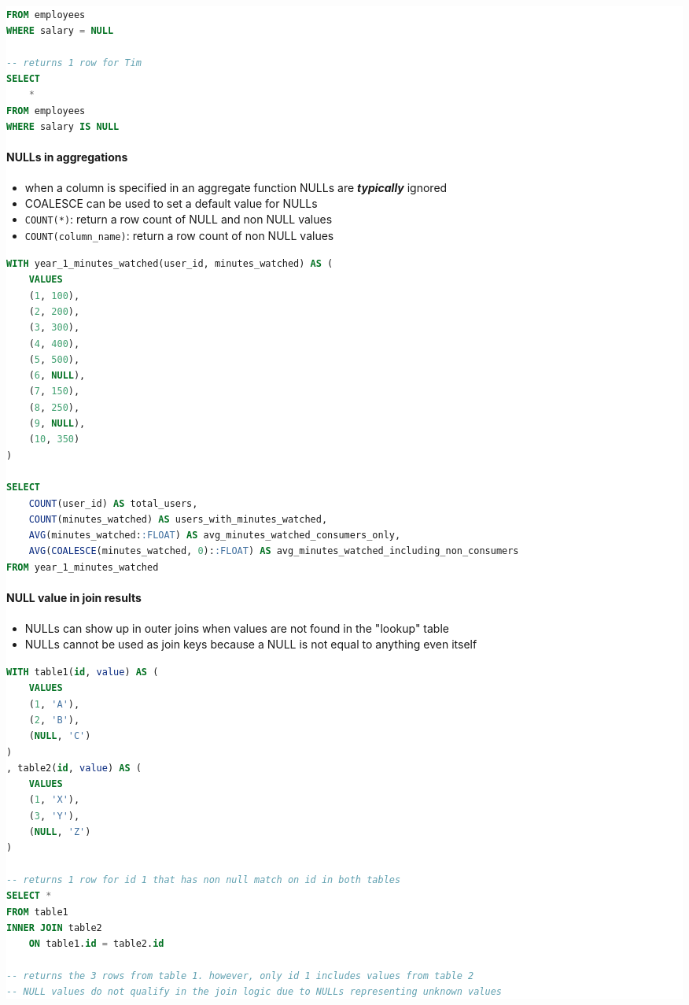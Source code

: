 ```sql         
FROM employees
WHERE salary = NULL

-- returns 1 row for Tim
SELECT 
    *
FROM employees
WHERE salary IS NULL
```

#### NULLs in aggregations
-   when a column is specified in an aggregate function NULLs are ***typically*** ignored
-   COALESCE can be used to set a default value for NULLs
-   `COUNT(*)`: return a row count of NULL and non NULL values
-   `COUNT(column_name)`: return a row count of non NULL values

```sql         
WITH year_1_minutes_watched(user_id, minutes_watched) AS (
    VALUES
    (1, 100),
    (2, 200),
    (3, 300),
    (4, 400),
    (5, 500),
    (6, NULL),
    (7, 150),
    (8, 250),
    (9, NULL),
    (10, 350)
)

SELECT
    COUNT(user_id) AS total_users,
    COUNT(minutes_watched) AS users_with_minutes_watched,
    AVG(minutes_watched::FLOAT) AS avg_minutes_watched_consumers_only,
    AVG(COALESCE(minutes_watched, 0)::FLOAT) AS avg_minutes_watched_including_non_consumers
FROM year_1_minutes_watched
```

#### NULL value in join results
-   NULLs can show up in outer joins when values are not found in the "lookup" table
-   NULLs cannot be used as join keys because a NULL is not equal to anything even itself

```sql         
WITH table1(id, value) AS (
    VALUES
    (1, 'A'),
    (2, 'B'),
    (NULL, 'C')
)
, table2(id, value) AS (
    VALUES
    (1, 'X'),
    (3, 'Y'),
    (NULL, 'Z')
)

-- returns 1 row for id 1 that has non null match on id in both tables
SELECT *
FROM table1
INNER JOIN table2 
    ON table1.id = table2.id

-- returns the 3 rows from table 1. however, only id 1 includes values from table 2
-- NULL values do not qualify in the join logic due to NULLs representing unknown values
```